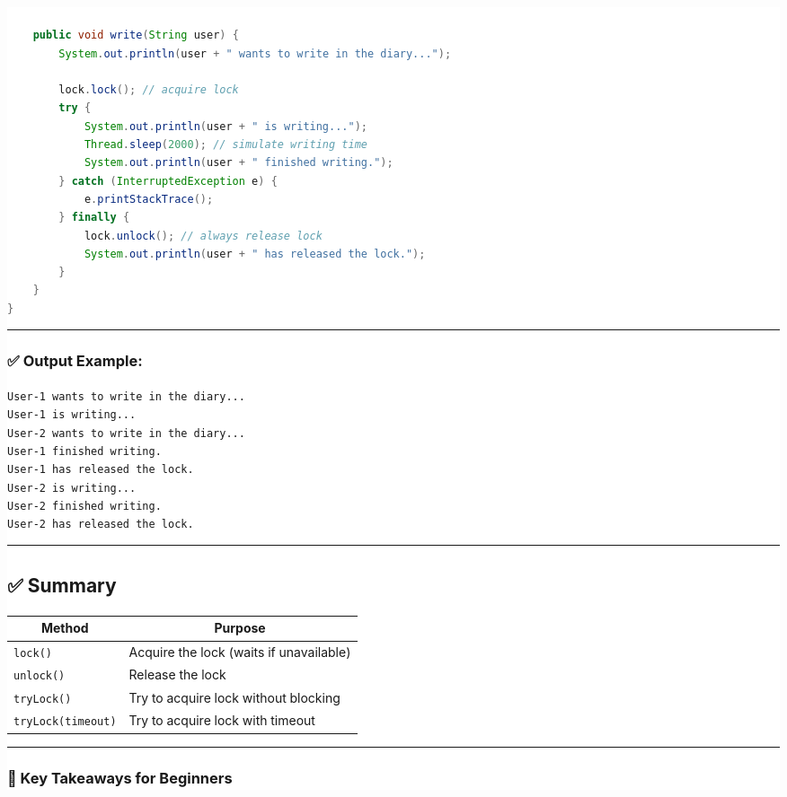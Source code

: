 ```java

    public void write(String user) {
        System.out.println(user + " wants to write in the diary...");

        lock.lock(); // acquire lock
        try {
            System.out.println(user + " is writing...");
            Thread.sleep(2000); // simulate writing time
            System.out.println(user + " finished writing.");
        } catch (InterruptedException e) {
            e.printStackTrace();
        } finally {
            lock.unlock(); // always release lock
            System.out.println(user + " has released the lock.");
        }
    }
}
```

---

### ✅ Output Example:

```
User-1 wants to write in the diary...
User-1 is writing...
User-2 wants to write in the diary...
User-1 finished writing.
User-1 has released the lock.
User-2 is writing...
User-2 finished writing.
User-2 has released the lock.
```

---

## ✅ Summary

| Method             | Purpose                                 |
| ------------------ | --------------------------------------- |
| `lock()`           | Acquire the lock (waits if unavailable) |
| `unlock()`         | Release the lock                        |
| `tryLock()`        | Try to acquire lock without blocking    |
| `tryLock(timeout)` | Try to acquire lock with timeout        |

---

### 🧠 Key Takeaways for Beginners
